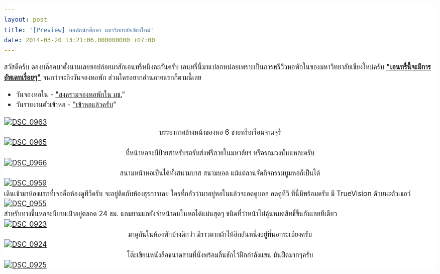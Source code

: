 ```yaml
---
layout: post
title: '[Preview] หอพักนักศึกษา มหาวิทยาลัยเชียงใหม่'
date: 2014-03-20 13:21:06.000000000 +07:00
---
```

<div>สวัสดีครับ ดองบล๊อคมาตั้งนานเลยขอปล่อยมาสักเอนทรี่หนึงละกันครับ เอนทรี่นี้มาแปลกหน่อยเพราะเป็นการพรีวิวหอพักในของมหาวิทยาลัยเชียงใหม่ครับ <span style="text-decoration: underline;"><strong>"</strong><strong>เอนทรี่นี้จะมีการอัพเดทเรื่อยๆ"</strong></span><strong> </strong>จนกว่าจะถึงวันจองหอพัก ส่วนใครอยากอ่านภาคแรกก็ตามนี้เลย</div>
<div>
<ul>
	<li>วันจองหอใน - <a href="http://magister.exteen.com/20110515/entry">"</a><a href="http://magister.exteen.com/20110515/entry">สงครามจองหอพักใน มช.</a>"</li>
	<li>วันรายงานตัวเข้าหอ - <a href="http://magister.exteen.com/20110526/entry">"</a><a href="http://magister.exteen.com/20110526/entry">เข้าหอแล้วครับ</a>"</li>
</ul>


</div>
<div></div>
<div><a title="DSC_0963 by holykyun, on Flickr" href="http://www.flickr.com/photos/holykyun/7144340043/"><img alt="DSC_0963" src="http://farm8.staticflickr.com/7049/7144340043_4622b228f5_o.jpg" width="800" height="532" /></a></div>
<div></div>
<div style="text-align: center;">บรรยากาศข้างหน้าของหอ 6 ชายหรือเรือนจามจุรี</div>
<div></div>
<div><a title="DSC_0965 by holykyun, on Flickr" href="http://www.flickr.com/photos/holykyun/6998239560/"><img alt="DSC_0965" src="http://farm8.staticflickr.com/7072/6998239560_f1384fafdb_o.jpg" width="800" height="532" /></a></div>
<div></div>
<div style="text-align: center;">ที่หน้าหอจะมีป้ายสำหรับรถรับส่งฟรีภายในมหาลัยฯ หรือรถม่วงนั้นแหละครับ</div>
<div style="text-align: center;"></div>
<div><a title="DSC_0966 by holykyun, on Flickr" href="http://www.flickr.com/photos/holykyun/7144324991/"><img alt="DSC_0966" src="http://farm6.staticflickr.com/5322/7144324991_07d12273c7_o.jpg" width="800" height="532" /></a></div>
<div></div>
<div style="text-align: center;">สนามหน้าหอเป็นได้ทั้งสนามบาส สนามบอล แม้แต่ลานจัดกิจกรรมบูมหอก็เป็นได้</div>
<div></div>
<div><a title="DSC_0959 by holykyun, on Flickr" href="http://www.flickr.com/photos/holykyun/7144325251/"><img alt="DSC_0959" src="http://farm8.staticflickr.com/7102/7144325251_224cab8bf1_o.jpg" width="800" height="531" /></a></div>
<div></div>
<div>เดินเข้ามาห้องแรกที่เจอคือห้องดูทีวีครับ จะอยู่ติดกับห้องธุรการเลย ใครที่กลัวว่ามาอยู่หอในแล้วจะอดดูบอล อดดูทีวี ที่นี่มีพร้อมครับ มี TrueVision ด้วยนะตัวเธอว์</div>
<div></div>
<div><a title="DSC_0955 by holykyun, on Flickr" href="http://www.flickr.com/photos/holykyun/7144325561/"><img alt="DSC_0955" src="http://farm8.staticflickr.com/7108/7144325561_31582912ed_o.jpg" width="800" height="532" /></a></div>
<div></div>
<div>สำหรับทางขึ้นหอจะมียามเฝ้าอยู่ตลอด 24 ชม. แถมยามแกยังจำหน้าคนในหอได้แม่นสุดๆ ชนิดที่ว่าหน้าไม่คุ้นหมดสิทธิ์ขึ้นกันเลยทีเดียว</div>
<div></div>
<div><a title="DSC_0923 by holykyun, on Flickr" href="http://www.flickr.com/photos/holykyun/6998241344/"><img alt="DSC_0923" src="http://farm8.staticflickr.com/7182/6998241344_a662f48a2e_o.jpg" width="800" height="532" /></a></div>
<div></div>
<div style="text-align: center;">มาดูกันในห้องพักบ้างดีกว่า มีราวตากผ้าให้อีกอันหนึ่งอยู่ที่นอกระเบียงครับ</div>
<div style="text-align: center;"></div>
<div><a title="DSC_0924 by holykyun, on Flickr" href="http://www.flickr.com/photos/holykyun/7144327023/"><img alt="DSC_0924" src="http://farm8.staticflickr.com/7114/7144327023_0866d2e93d_o.jpg" width="800" height="532" /></a></div>
<div></div>
<div style="text-align: center;">โต๊ะเขียนหนังสือขนาดสามที่นั่งพร้อมลิ้นชักไว้ฝึกกำลังแขน มันฝืดมากๆครับ</div>
<div style="text-align: center;"></div>
<div><a title="DSC_0925 by holykyun, on Flickr" href="http://www.flickr.com/photos/holykyun/7144326913/"><img alt="DSC_0925" src="http://farm8.staticflickr.com/7097/7144326913_75e5823067_o.jpg" width="800" height="532" /></a></div>
<div></div>